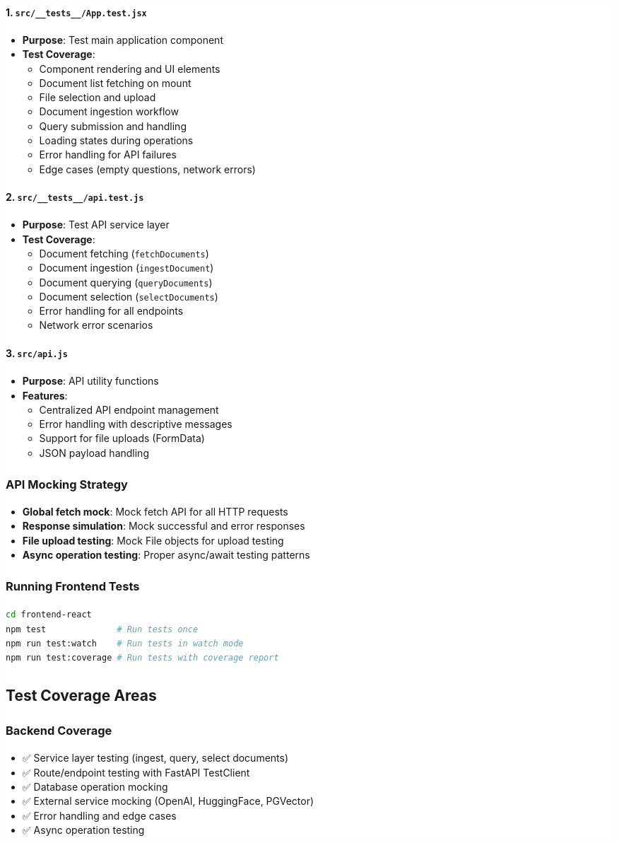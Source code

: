 #### 1. `src/__tests__/App.test.jsx`
- **Purpose**: Test main application component
- **Test Coverage**:
  - Component rendering and UI elements
  - Document list fetching on mount
  - File selection and upload
  - Document ingestion workflow
  - Query submission and handling
  - Loading states during operations
  - Error handling for API failures
  - Edge cases (empty questions, network errors)

#### 2. `src/__tests__/api.test.js`
- **Purpose**: Test API service layer
- **Test Coverage**:
  - Document fetching (`fetchDocuments`)
  - Document ingestion (`ingestDocument`)
  - Document querying (`queryDocuments`)
  - Document selection (`selectDocuments`)
  - Error handling for all endpoints
  - Network error scenarios

#### 3. `src/api.js`
- **Purpose**: API utility functions
- **Features**:
  - Centralized API endpoint management
  - Error handling with descriptive messages
  - Support for file uploads (FormData)
  - JSON payload handling

### API Mocking Strategy
- **Global fetch mock**: Mock fetch API for all HTTP requests
- **Response simulation**: Mock successful and error responses
- **File upload testing**: Mock File objects for upload testing
- **Async operation testing**: Proper async/await testing patterns

### Running Frontend Tests
```bash
cd frontend-react
npm test              # Run tests once
npm run test:watch    # Run tests in watch mode
npm run test:coverage # Run tests with coverage report
```

## Test Coverage Areas

### Backend Coverage
- ✅ Service layer testing (ingest, query, select documents)
- ✅ Route/endpoint testing with FastAPI TestClient
- ✅ Database operation mocking
- ✅ External service mocking (OpenAI, HuggingFace, PGVector)
- ✅ Error handling and edge cases
- ✅ Async operation testing
